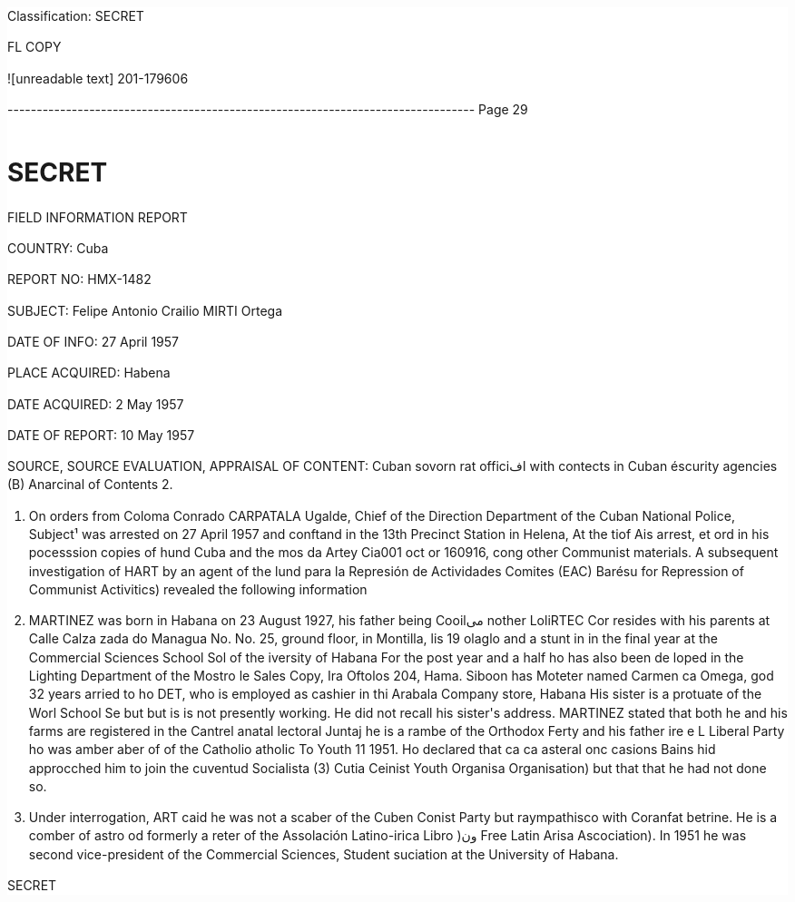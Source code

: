 Classification: SECRET

FL COPY

![unreadable text] 201-179606


-------------------------------------------------------------------------------- Page 29

# SECRET

FIELD INFORMATION REPORT

COUNTRY: Cuba

REPORT NO: HMX-1482

SUBJECT: Felipe Antonio Crailio
MIRTI Ortega

DATE OF INFO: 27 April 1957

PLACE ACQUIRED: Habena

DATE ACQUIRED: 2 May 1957

DATE OF REPORT: 10 May 1957

SOURCE, SOURCE EVALUATION, APPRAISAL OF CONTENT: Cuban sovorn rat officiاف with contects in Cuban éscurity agencies (B) Anarcinal of Contents 2.

1. On orders from Coloma Conrado CARPATALA Ugalde, Chief of the Direction Department of the Cuban National Police, Subject¹ was arrested on 27 April 1957 and conftand in the 13th Precinct Station in Helena, At the tiof Ais arrest, et ord in his pocesssion copies of hund Cuba and the mos da Artey Cia001 oct or 160916, cong other Communist materials. A subsequent investigation of HART by an agent of the lund para la Represión de Actividades Comites (EAC) Barésu for Repression of Communist Activitics) revealed the following information

2. MARTINEZ was born in Habana on 23 August 1927, his father being Cooilمی nother LoliRTEC Cor resides with his parents at Calle Calza zada do Managua No. No. 25, ground floor, in Montilla, lis 19 olaglo and a stunt in in the final year at the Commercial Sciences School Sol of the iversity of Habana For the post year and a half ho has also been de loped in the Lighting Department of the Mostro le Sales Copy, Ira Oftolos 204, Hama. Siboon has Moteter named Carmen ca Omega, god 32 years arried to ho DET, who is employed as cashier in thi Arabala Company store, Habana His sister is a protuate of the Worl School Se but but is is not presently working. He did not recall his sister's address. MARTINEZ stated that both he and his farms are registered in the Cantrel anatal lectoral Juntaj he is a rambe of the Orthodox Ferty and his father ire e L Liberal Party ho was amber aber of of the Catholio atholic To Youth 11 1951. Ho declared that ca ca asteral onc casions Bains hid approcched him to join the cuventud Socialista (3) Cutia Ceinist Youth Organisa Organisation) but that that he had not done so.

3. Under interrogation, ART caid he was not a scaber of the Cuben Conist Party but raympathisco with Coranfat betrine. He is a comber of astro od formerly a reter of the Assolación Latino-irica Libro )ون Free Latin Arisa Ascociation). In 1951 he was second vice-president of the Commercial Sciences, Student suciation at the University of Habana.

SECRET
